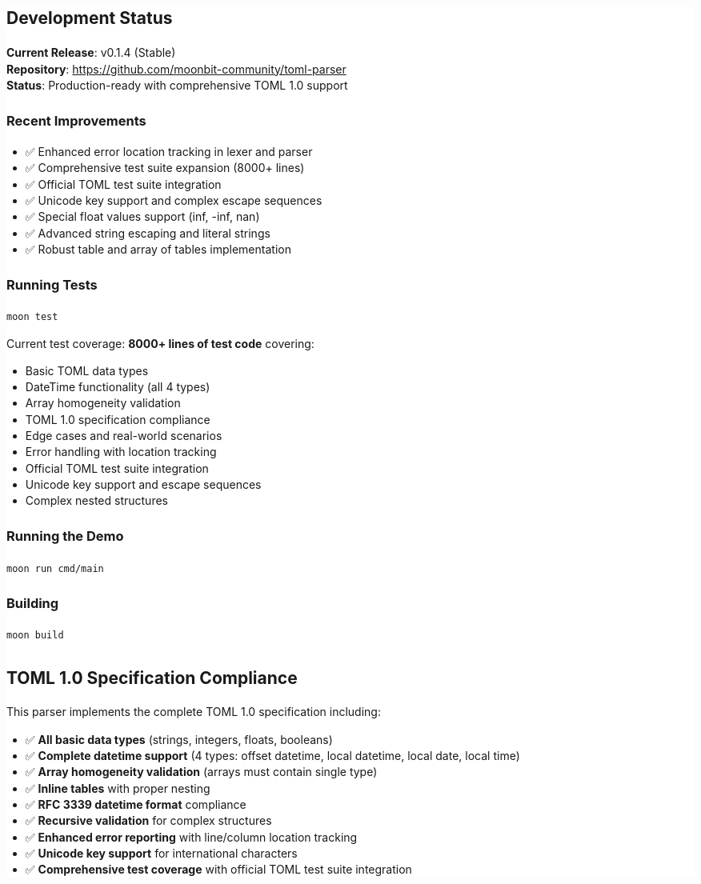 ## Development Status

**Current Release**: v0.1.4 (Stable)  
**Repository**: https://github.com/moonbit-community/toml-parser  
**Status**: Production-ready with comprehensive TOML 1.0 support

### Recent Improvements
- ✅ Enhanced error location tracking in lexer and parser
- ✅ Comprehensive test suite expansion (8000+ lines)  
- ✅ Official TOML test suite integration
- ✅ Unicode key support and complex escape sequences
- ✅ Special float values support (inf, -inf, nan)
- ✅ Advanced string escaping and literal strings
- ✅ Robust table and array of tables implementation

### Running Tests

```bash
moon test
```

Current test coverage: **8000+ lines of test code** covering:
- Basic TOML data types
- DateTime functionality (all 4 types)
- Array homogeneity validation
- TOML 1.0 specification compliance
- Edge cases and real-world scenarios
- Error handling with location tracking
- Official TOML test suite integration
- Unicode key support and escape sequences
- Complex nested structures

### Running the Demo

```bash
moon run cmd/main
```

### Building

```bash
moon build
```

## TOML 1.0 Specification Compliance

This parser implements the complete TOML 1.0 specification including:

- ✅ **All basic data types** (strings, integers, floats, booleans)
- ✅ **Complete datetime support** (4 types: offset datetime, local datetime, local date, local time)
- ✅ **Array homogeneity validation** (arrays must contain single type)
- ✅ **Inline tables** with proper nesting
- ✅ **RFC 3339 datetime format** compliance
- ✅ **Recursive validation** for complex structures
- ✅ **Enhanced error reporting** with line/column location tracking
- ✅ **Unicode key support** for international characters
- ✅ **Comprehensive test coverage** with official TOML test suite integration
